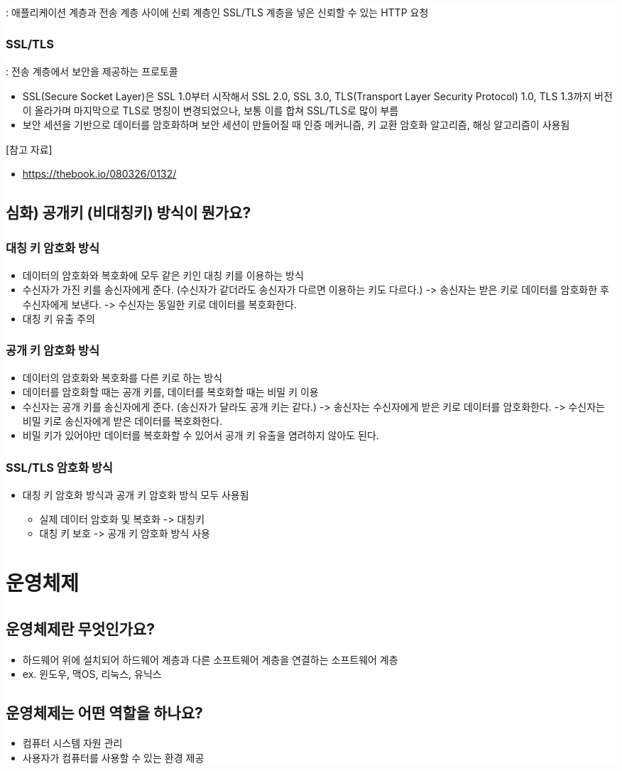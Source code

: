 : 애플리케이션 계층과 전송 계층 사이에 신뢰 계층인 SSL/TLS 계층을 넣은 신뢰할 수 있는 HTTP 요청

### SSL/TLS

: 전송 계층에서 보안을 제공하는 프로토콜

- SSL(Secure Socket Layer)은 SSL 1.0부터 시작해서 SSL 2.0, SSL 3.0,
  TLS(Transport Layer Security Protocol) 1.0, TLS 1.3까지 버전이 올라가며
  마지막으로 TLS로 명칭이 변경되었으나, 보통 이를 합쳐 SSL/TLS로 많이 부름
- 보안 세션을 기반으로 데이터를 암호화하며 보안 세션이 만들어질 때 인증 메커니즘, 키 교환 암호화 알고리즘, 해싱 알고리즘이 사용됨

[참고 자료]

- https://thebook.io/080326/0132/

## 심화) 공개키 (비대칭키) 방식이 뭔가요?

### 대칭 키 암호화 방식

- 데이터의 암호화와 복호화에 모두 같은 키인 대칭 키를 이용하는 방식
- 수신자가 가진 키를 송신자에게 준다. (수신자가 같더라도 송신자가 다르면 이용하는 키도 다르다.)
  -> 송신자는 받은 키로 데이터를 암호화한 후 수신자에게 보낸다.
  -> 수신자는 동일한 키로 데이터를 복호화한다.
- 대칭 키 유출 주의

### 공개 키 암호화 방식

- 데이터의 암호화와 복호화를 다른 키로 하는 방식
- 데이터를 암호화할 때는 공개 키를, 데이터를 복호화할 때는 비밀 키 이용
- 수신자는 공개 키를 송신자에게 준다. (송신자가 달라도 공개 키는 같다.)
  -> 송신자는 수신자에게 받은 키로 데이터를 암호화한다.
  -> 수신자는 비밀 키로 송신자에게 받은 데이터를 복호화한다.
- 비밀 키가 있어야만 데이터를 복호화할 수 있어서 공개 키 유출을 염려하지 않아도 된다.

### SSL/TLS 암호화 방식

- 대칭 키 암호화 방식과 공개 키 암호화 방식 모두 사용됨

  - 실제 데이터 암호화 및 복호화 -> 대칭키
  - 대칭 키 보호 -> 공개 키 암호화 방식 사용

# 운영체제

## 운영체제란 무엇인가요?

- 하드웨어 위에 설치되어 하드웨어 계층과 다른 소프트웨어 계층을 연결하는 소프트웨어 계층
- ex. 윈도우, 맥OS, 리눅스, 유닉스

## 운영체제는 어떤 역할을 하나요?

- 컴퓨터 시스템 자원 관리
- 사용자가 컴퓨터를 사용할 수 있는 환경 제공
